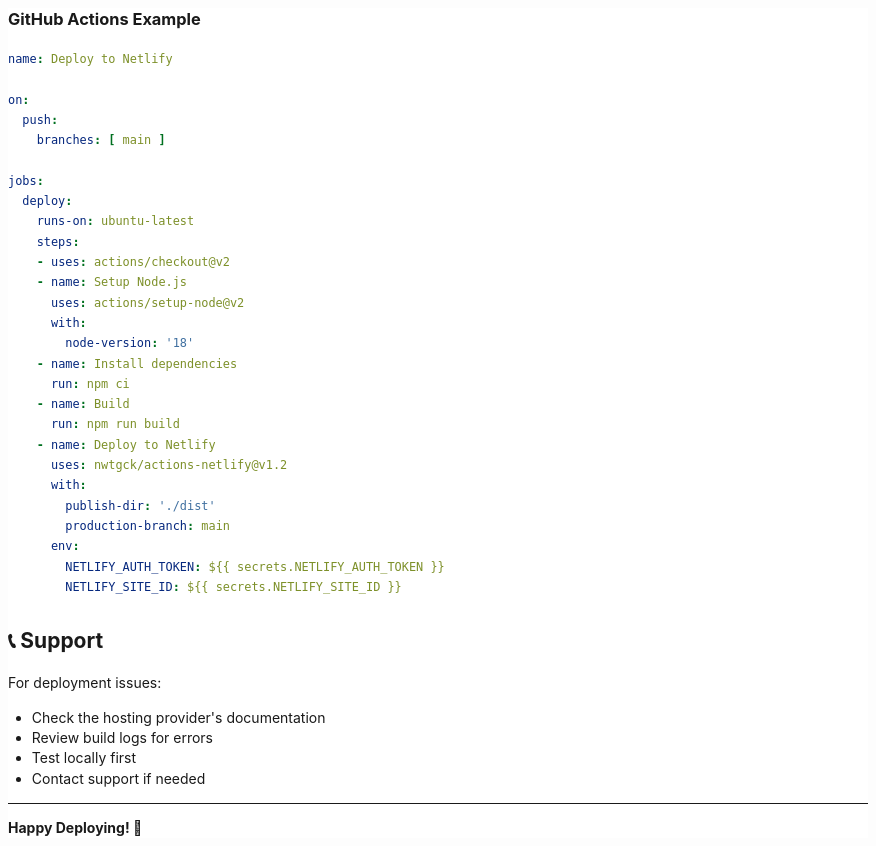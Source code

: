 ### GitHub Actions Example
```yaml
name: Deploy to Netlify

on:
  push:
    branches: [ main ]

jobs:
  deploy:
    runs-on: ubuntu-latest
    steps:
    - uses: actions/checkout@v2
    - name: Setup Node.js
      uses: actions/setup-node@v2
      with:
        node-version: '18'
    - name: Install dependencies
      run: npm ci
    - name: Build
      run: npm run build
    - name: Deploy to Netlify
      uses: nwtgck/actions-netlify@v1.2
      with:
        publish-dir: './dist'
        production-branch: main
      env:
        NETLIFY_AUTH_TOKEN: ${{ secrets.NETLIFY_AUTH_TOKEN }}
        NETLIFY_SITE_ID: ${{ secrets.NETLIFY_SITE_ID }}
```

## 📞 Support

For deployment issues:
- Check the hosting provider's documentation
- Review build logs for errors
- Test locally first
- Contact support if needed

---

**Happy Deploying! 🚀**